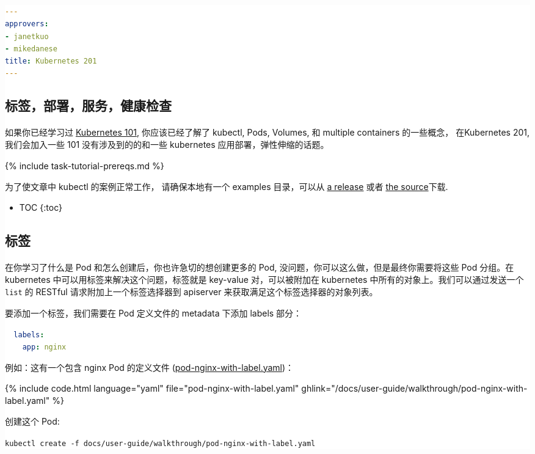```yaml
---
approvers:
- janetkuo
- mikedanese
title: Kubernetes 201
---
```


## 标签，部署，服务，健康检查





如果你已经学习过 [Kubernetes 101](/docs/user-guide/walkthrough/), 你应该已经了解了 kubectl, Pods, Volumes, 和 multiple containers 的一些概念，
在Kubernetes 201, 我们会加入一些 101 没有涉及到的的和一些 kubernetes 应用部署，弹性伸缩的话题。

{% include task-tutorial-prereqs.md %}



为了使文章中 kubectl 的案例正常工作， 请确保本地有一个 examples 目录，可以从 [a release](https://github.com/kubernetes/kubernetes/releases) 或者 [the source](https://github.com/kubernetes/kubernetes)下载.

* TOC
{:toc}



## 标签



在你学习了什么是 Pod 和怎么创建后，你也许急切的想创建更多的 Pod, 没问题，你可以这么做，但是最终你需要将这些 Pod 分组。在 kubernetes 中可以用标签来解决这个问题，标签就是 key-value 对，可以被附加在 kubernetes 中所有的对象上。我们可以通过发送一个 `list` 的 RESTful 请求附加上一个标签选择器到 apiserver 来获取满足这个标签选择器的对象列表。



要添加一个标签，我们需要在 Pod 定义文件的 metadata 下添加 labels 部分：

```yaml
  labels:
    app: nginx
```



例如：这有一个包含 nginx Pod 的定义文件 ([pod-nginx-with-label.yaml](/docs/user-guide/walkthrough/pod-nginx-with-label.yaml))：

{% include code.html language="yaml" file="pod-nginx-with-label.yaml" ghlink="/docs/user-guide/walkthrough/pod-nginx-with-label.yaml" %}

创建这个 Pod:

```shell
kubectl create -f docs/user-guide/walkthrough/pod-nginx-with-label.yaml
```
